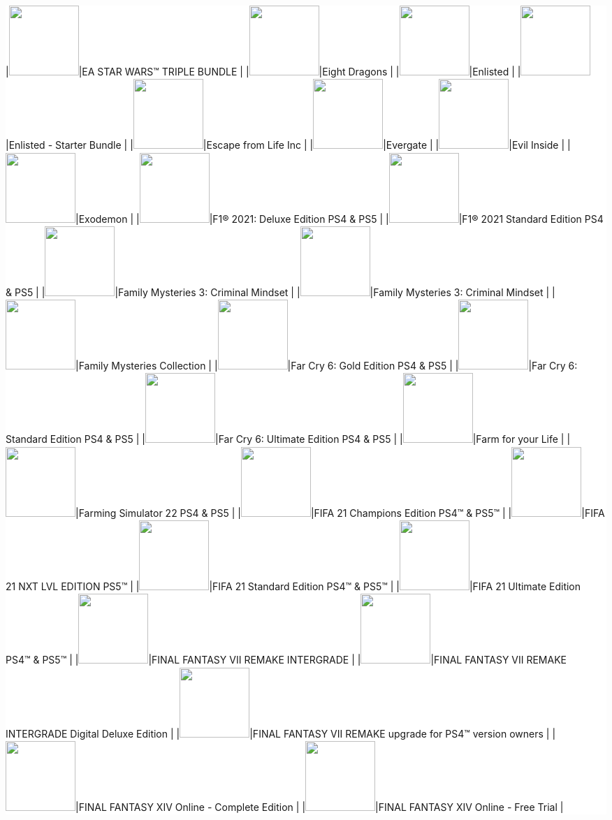 |<img src="ps5/CUSA15080_00.png ?raw=true" width="100" height="100">|EA STAR WARS™ TRIPLE BUNDLE                                                                                                                       |
|<img src="ps5/PPSA02600_00.png ?raw=true" width="100" height="100">|Eight Dragons                                                                                                                                     |
|<img src="ps5/PPSA03052_00.png ?raw=true" width="100" height="100">|Enlisted                                                                                                                                          |
|<img src="ps5/PPSA03052_00.png ?raw=true" width="100" height="100">|Enlisted - Starter Bundle                                                                                                                         |
|<img src="ps5/PPSA02918_00.png ?raw=true" width="100" height="100">|Escape from Life Inc                                                                                                                              |
|<img src="ps5/PPSA01886_00.png ?raw=true" width="100" height="100">|Evergate                                                                                                                                          |
|<img src="ps5/PPSA02507_00.png ?raw=true" width="100" height="100">|Evil Inside                                                                                                                                       |
|<img src="ps5/PPSA03156_00.png ?raw=true" width="100" height="100">|Exodemon                                                                                                                                          |
|<img src="ps5/PPSA02697_00.png ?raw=true" width="100" height="100">|F1® 2021: Deluxe Edition PS4 & PS5                                                                                                                |
|<img src="ps5/PPSA02697_00.png ?raw=true" width="100" height="100">|F1® 2021 Standard Edition PS4 & PS5                                                                                                               |
|<img src="ps5/PPSA03843_00.png ?raw=true" width="100" height="100">|Family Mysteries 3: Criminal Mindset                                                                                                              |
|<img src="ps5/CUSA28199_00.png ?raw=true" width="100" height="100">|Family Mysteries 3: Criminal Mindset                                                                                                              |
|<img src="ps5/CUSA28199_00.png ?raw=true" width="100" height="100">|Family Mysteries Collection                                                                                                                       |
|<img src="ps5/PPSA01876_00.png ?raw=true" width="100" height="100">|Far Cry 6: Gold Edition PS4 & PS5                                                                                                                 |
|<img src="ps5/PPSA01876_00.png ?raw=true" width="100" height="100">|Far Cry 6: Standard Edition PS4 & PS5                                                                                                             |
|<img src="ps5/PPSA01876_00.png ?raw=true" width="100" height="100">|Far Cry 6: Ultimate Edition PS4 & PS5                                                                                                             |
|<img src="ps5/PPSA02834_00.png ?raw=true" width="100" height="100">|Farm for your Life                                                                                                                                |
|<img src="ps5/PPSA02426_00.png ?raw=true" width="100" height="100">|Farming Simulator 22 PS4 & PS5                                                                                                                    |
|<img src="ps5/PPSA01327_00.png ?raw=true" width="100" height="100">|FIFA 21 Champions Edition PS4™ & PS5™                                                                                                             |
|<img src="ps5/PPSA01327_00.png ?raw=true" width="100" height="100">|FIFA 21 NXT LVL EDITION PS5™                                                                                                                      |
|<img src="ps5/PPSA01327_00.png ?raw=true" width="100" height="100">|FIFA 21 Standard Edition PS4™ & PS5™                                                                                                              |
|<img src="ps5/PPSA01327_00.png ?raw=true" width="100" height="100">|FIFA 21 Ultimate Edition PS4™ & PS5™                                                                                                              |
|<img src="ps5/PPSA01903_00.png ?raw=true" width="100" height="100">|FINAL FANTASY VII REMAKE INTERGRADE                                                                                                               |
|<img src="ps5/PPSA01903_00.png ?raw=true" width="100" height="100">|FINAL FANTASY VII REMAKE INTERGRADE Digital Deluxe Edition                                                                                        |
|<img src="ps5/PPSA01903_00.png ?raw=true" width="100" height="100">|FINAL FANTASY VII REMAKE upgrade for PS4™ version owners                                                                                          |
|<img src="ps5/PPSA02954_00.png ?raw=true" width="100" height="100">|FINAL FANTASY XIV Online - Complete Edition                                                                                                       |
|<img src="ps5/PPSA02954_00.png ?raw=true" width="100" height="100">|FINAL FANTASY XIV Online - Free Trial                                                                                                             |